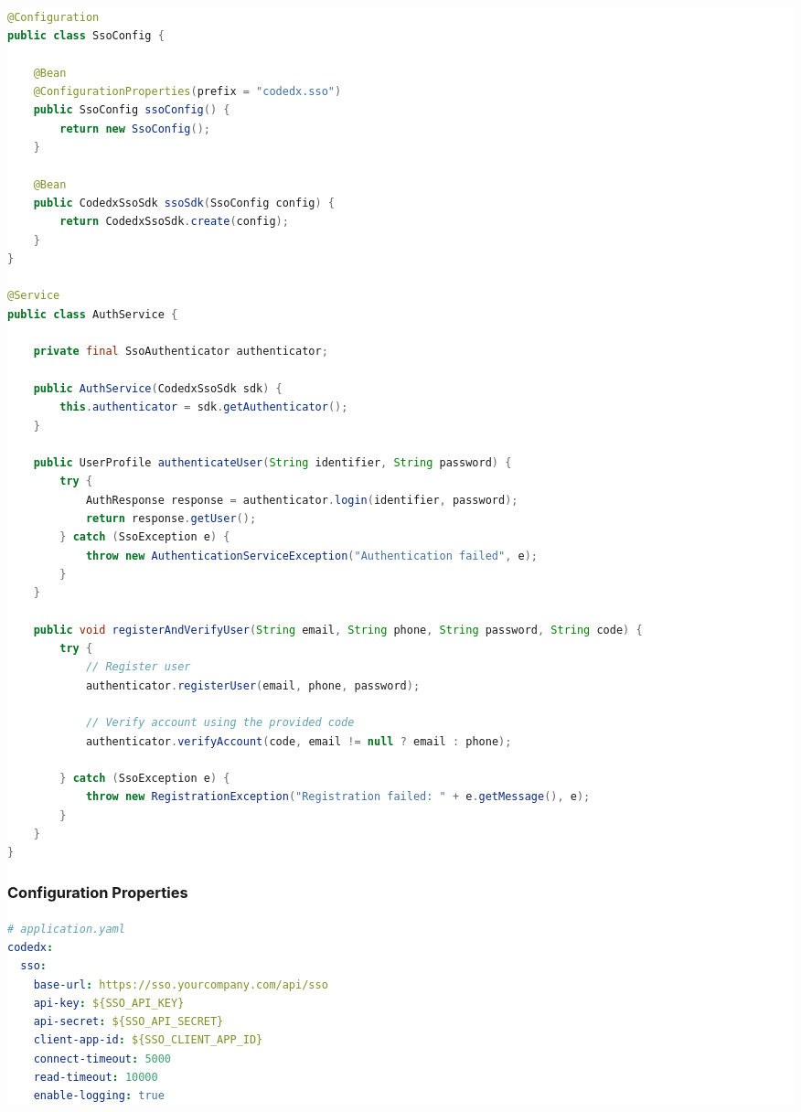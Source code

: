 ```java
@Configuration
public class SsoConfig {
    
    @Bean
    @ConfigurationProperties(prefix = "codedx.sso")
    public SsoConfig ssoConfig() {
        return new SsoConfig();
    }
    
    @Bean
    public CodedxSsoSdk ssoSdk(SsoConfig config) {
        return CodedxSsoSdk.create(config);
    }
}

@Service
public class AuthService {
    
    private final SsoAuthenticator authenticator;
    
    public AuthService(CodedxSsoSdk sdk) {
        this.authenticator = sdk.getAuthenticator();
    }
    
    public UserProfile authenticateUser(String identifier, String password) {
        try {
            AuthResponse response = authenticator.login(identifier, password);
            return response.getUser();
        } catch (SsoException e) {
            throw new AuthenticationServiceException("Authentication failed", e);
        }
    }
    
    public void registerAndVerifyUser(String email, String phone, String password, String code) {
        try {
            // Register user
            authenticator.registerUser(email, phone, password);
            
            // Verify account using the provided code
            authenticator.verifyAccount(code, email != null ? email : phone);
            
        } catch (SsoException e) {
            throw new RegistrationException("Registration failed: " + e.getMessage(), e);
        }
    }
}
```

### Configuration Properties

```yaml
# application.yaml
codedx:
  sso:
    base-url: https://sso.yourcompany.com/api/sso
    api-key: ${SSO_API_KEY}
    api-secret: ${SSO_API_SECRET}
    client-app-id: ${SSO_CLIENT_APP_ID}
    connect-timeout: 5000
    read-timeout: 10000
    enable-logging: true
```

